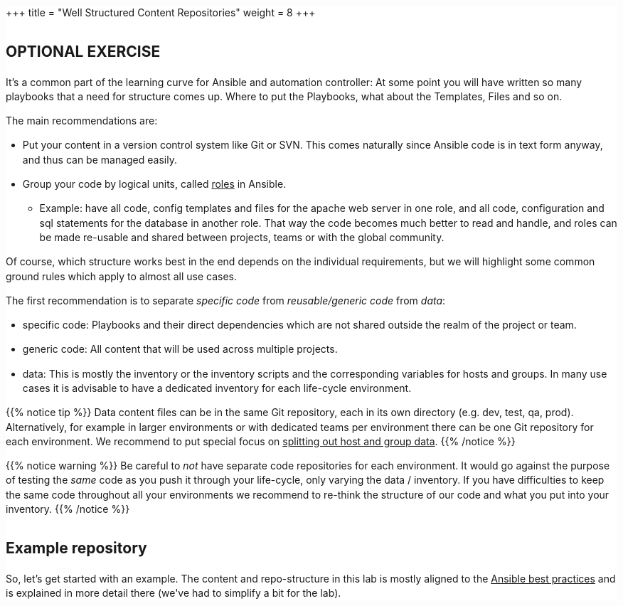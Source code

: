 +++
title = "Well Structured Content Repositories"
weight = 8
+++

## OPTIONAL EXERCISE

It’s a common part of the learning curve for Ansible and automation controller: At some point you will have written so many playbooks that a need for structure comes up. Where to put the Playbooks, what about the Templates, Files and so on.

The main recommendations are:

- Put your content in a version control system like Git or SVN. This comes naturally since Ansible code is in text form anyway, and thus can be managed easily.

- Group your code by logical units, called [roles](https://docs.ansible.com/ansible/latest/user_guide/playbooks_reuse_roles.html) in Ansible.

  - Example: have all code, config templates and files for the apache web server in one role, and all code, configuration and sql statements for the database in another role. That way the code becomes much better to read and handle, and roles can be made re-usable and shared between projects, teams or with the global community.

Of course, which structure works best in the end depends on the individual requirements, but we will highlight some common ground rules which apply to almost all use cases.

The first recommendation is to separate *specific code* from *reusable/generic code* from *data*:

- specific code: Playbooks and their direct dependencies which are not shared outside the realm of the project or team.

- generic code: All content that will be used across multiple projects.

- data: This is mostly the inventory or the inventory scripts and the corresponding variables for hosts and groups. In many use cases it is advisable to have a dedicated inventory for each life-cycle environment.

{{% notice tip %}}
Data content files can be in the same Git repository, each in its own directory (e.g. dev, test, qa, prod). Alternatively, for example in larger environments or with dedicated teams per environment there can be one Git repository for each environment. We recommend to put special focus on [splitting out host and group data](https://docs.ansible.com/ansible/latest/user_guide/intro_inventory.html#splitting-out-host-and-group-specific-data).
{{% /notice %}}

{{% notice warning %}}
Be careful to *not* have separate code repositories for each environment. It would go against the purpose of testing the *same* code as you push it through your life-cycle, only varying the data / inventory. If you have difficulties to keep the same code throughout all your environments we recommend to re-think the structure of our code and what you put into your inventory.
{{% /notice %}}

## Example repository

So, let’s get started with an example. The content and repo-structure in this lab is mostly aligned to the [Ansible best practices](https://docs.ansible.com/ansible/latest/user_guide/playbooks_best_practices.html#content-organization) and is explained in more detail there (we've had to simplify a bit for the lab).
